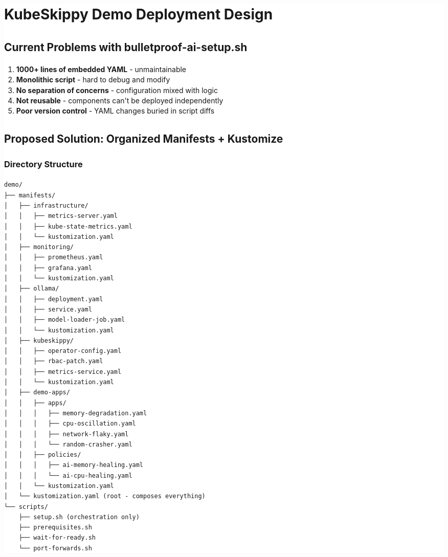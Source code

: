 # KubeSkippy Demo Deployment Design

## Current Problems with bulletproof-ai-setup.sh

1. **1000+ lines of embedded YAML** - unmaintainable
2. **Monolithic script** - hard to debug and modify
3. **No separation of concerns** - configuration mixed with logic
4. **Not reusable** - components can't be deployed independently
5. **Poor version control** - YAML changes buried in script diffs

## Proposed Solution: Organized Manifests + Kustomize

### Directory Structure
```
demo/
├── manifests/
│   ├── infrastructure/
│   │   ├── metrics-server.yaml
│   │   ├── kube-state-metrics.yaml
│   │   └── kustomization.yaml
│   ├── monitoring/
│   │   ├── prometheus.yaml
│   │   ├── grafana.yaml
│   │   └── kustomization.yaml
│   ├── ollama/
│   │   ├── deployment.yaml
│   │   ├── service.yaml
│   │   ├── model-loader-job.yaml
│   │   └── kustomization.yaml
│   ├── kubeskippy/
│   │   ├── operator-config.yaml
│   │   ├── rbac-patch.yaml
│   │   ├── metrics-service.yaml
│   │   └── kustomization.yaml
│   ├── demo-apps/
│   │   ├── apps/
│   │   │   ├── memory-degradation.yaml
│   │   │   ├── cpu-oscillation.yaml
│   │   │   ├── network-flaky.yaml
│   │   │   └── random-crasher.yaml
│   │   ├── policies/
│   │   │   ├── ai-memory-healing.yaml
│   │   │   └── ai-cpu-healing.yaml
│   │   └── kustomization.yaml
│   └── kustomization.yaml (root - composes everything)
└── scripts/
    ├── setup.sh (orchestration only)
    ├── prerequisites.sh
    ├── wait-for-ready.sh
    └── port-forwards.sh
```
